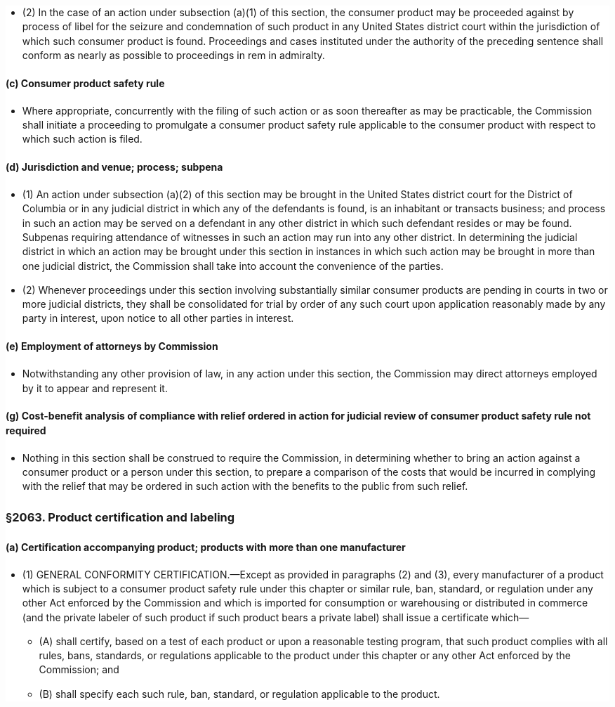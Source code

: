 * (2) In the case of an action under subsection (a)(1) of this section, the consumer product may be proceeded against by process of libel for the seizure and condemnation of such product in any United States district court within the jurisdiction of which such consumer product is found. Proceedings and cases instituted under the authority of the preceding sentence shall conform as nearly as possible to proceedings in rem in admiralty.

#### (c) Consumer product safety rule
* Where appropriate, concurrently with the filing of such action or as soon thereafter as may be practicable, the Commission shall initiate a proceeding to promulgate a consumer product safety rule applicable to the consumer product with respect to which such action is filed.

#### (d) Jurisdiction and venue; process; subpena
* (1) An action under subsection (a)(2) of this section may be brought in the United States district court for the District of Columbia or in any judicial district in which any of the defendants is found, is an inhabitant or transacts business; and process in such an action may be served on a defendant in any other district in which such defendant resides or may be found. Subpenas requiring attendance of witnesses in such an action may run into any other district. In determining the judicial district in which an action may be brought under this section in instances in which such action may be brought in more than one judicial district, the Commission shall take into account the convenience of the parties.

* (2) Whenever proceedings under this section involving substantially similar consumer products are pending in courts in two or more judicial districts, they shall be consolidated for trial by order of any such court upon application reasonably made by any party in interest, upon notice to all other parties in interest.

#### (e) Employment of attorneys by Commission
* Notwithstanding any other provision of law, in any action under this section, the Commission may direct attorneys employed by it to appear and represent it.

#### (g) Cost-benefit analysis of compliance with relief ordered in action for judicial review of consumer product safety rule not required
* Nothing in this section shall be construed to require the Commission, in determining whether to bring an action against a consumer product or a person under this section, to prepare a comparison of the costs that would be incurred in complying with the relief that may be ordered in such action with the benefits to the public from such relief.

### §2063. Product certification and labeling
#### (a) Certification accompanying product; products with more than one manufacturer
* (1) GENERAL CONFORMITY CERTIFICATION.—Except as provided in paragraphs (2) and (3), every manufacturer of a product which is subject to a consumer product safety rule under this chapter or similar rule, ban, standard, or regulation under any other Act enforced by the Commission and which is imported for consumption or warehousing or distributed in commerce (and the private labeler of such product if such product bears a private label) shall issue a certificate which—

  * (A) shall certify, based on a test of each product or upon a reasonable testing program, that such product complies with all rules, bans, standards, or regulations applicable to the product under this chapter or any other Act enforced by the Commission; and

  * (B) shall specify each such rule, ban, standard, or regulation applicable to the product.
